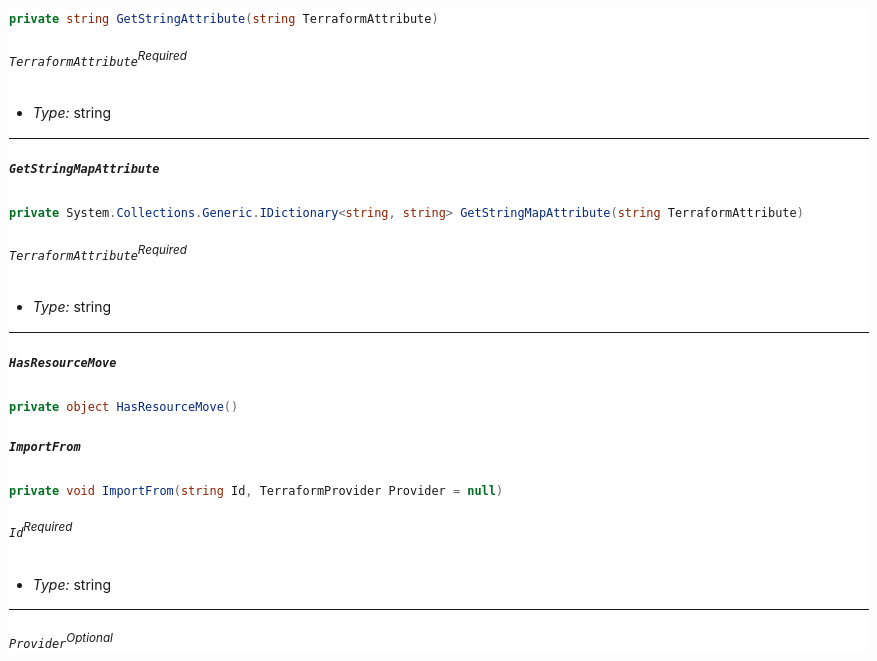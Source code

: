```csharp
private string GetStringAttribute(string TerraformAttribute)
```

###### `TerraformAttribute`<sup>Required</sup> <a name="TerraformAttribute" id="@cdktf/provider-azurerm.elasticCloudElasticsearch.ElasticCloudElasticsearch.getStringAttribute.parameter.terraformAttribute"></a>

- *Type:* string

---

##### `GetStringMapAttribute` <a name="GetStringMapAttribute" id="@cdktf/provider-azurerm.elasticCloudElasticsearch.ElasticCloudElasticsearch.getStringMapAttribute"></a>

```csharp
private System.Collections.Generic.IDictionary<string, string> GetStringMapAttribute(string TerraformAttribute)
```

###### `TerraformAttribute`<sup>Required</sup> <a name="TerraformAttribute" id="@cdktf/provider-azurerm.elasticCloudElasticsearch.ElasticCloudElasticsearch.getStringMapAttribute.parameter.terraformAttribute"></a>

- *Type:* string

---

##### `HasResourceMove` <a name="HasResourceMove" id="@cdktf/provider-azurerm.elasticCloudElasticsearch.ElasticCloudElasticsearch.hasResourceMove"></a>

```csharp
private object HasResourceMove()
```

##### `ImportFrom` <a name="ImportFrom" id="@cdktf/provider-azurerm.elasticCloudElasticsearch.ElasticCloudElasticsearch.importFrom"></a>

```csharp
private void ImportFrom(string Id, TerraformProvider Provider = null)
```

###### `Id`<sup>Required</sup> <a name="Id" id="@cdktf/provider-azurerm.elasticCloudElasticsearch.ElasticCloudElasticsearch.importFrom.parameter.id"></a>

- *Type:* string

---

###### `Provider`<sup>Optional</sup> <a name="Provider" id="@cdktf/provider-azurerm.elasticCloudElasticsearch.ElasticCloudElasticsearch.importFrom.parameter.provider"></a>
